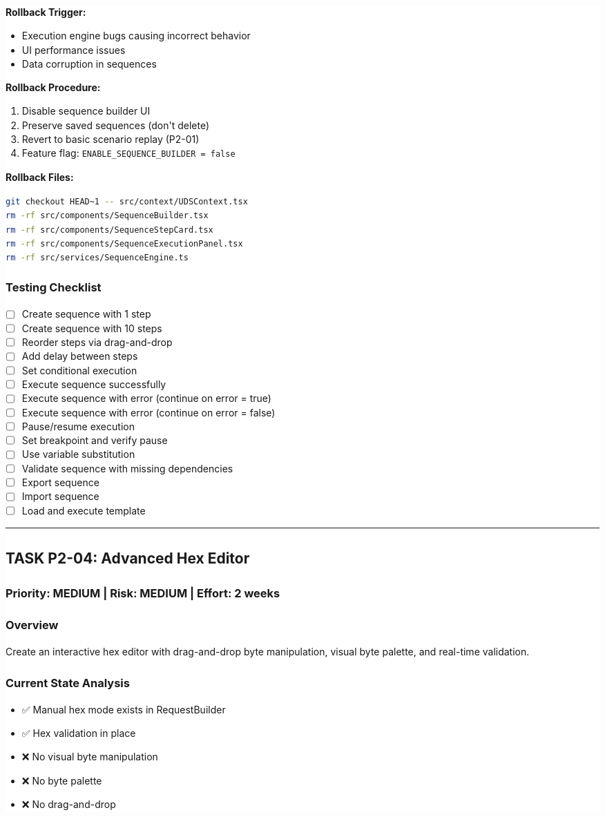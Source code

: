 **Rollback Trigger:**
- Execution engine bugs causing incorrect behavior
- UI performance issues
- Data corruption in sequences

**Rollback Procedure:**
1. Disable sequence builder UI
2. Preserve saved sequences (don't delete)
3. Revert to basic scenario replay (P2-01)
4. Feature flag: `ENABLE_SEQUENCE_BUILDER = false`

**Rollback Files:**
```bash
git checkout HEAD~1 -- src/context/UDSContext.tsx
rm -rf src/components/SequenceBuilder.tsx
rm -rf src/components/SequenceStepCard.tsx
rm -rf src/components/SequenceExecutionPanel.tsx
rm -rf src/services/SequenceEngine.ts
```

### **Testing Checklist**

- [ ] Create sequence with 1 step
- [ ] Create sequence with 10 steps
- [ ] Reorder steps via drag-and-drop
- [ ] Add delay between steps
- [ ] Set conditional execution
- [ ] Execute sequence successfully
- [ ] Execute sequence with error (continue on error = true)
- [ ] Execute sequence with error (continue on error = false)
- [ ] Pause/resume execution
- [ ] Set breakpoint and verify pause
- [ ] Use variable substitution
- [ ] Validate sequence with missing dependencies
- [ ] Export sequence
- [ ] Import sequence
- [ ] Load and execute template

---

## **TASK P2-04: Advanced Hex Editor**

### **Priority:** MEDIUM | **Risk:** MEDIUM | **Effort:** 2 weeks

### **Overview**
Create an interactive hex editor with drag-and-drop byte manipulation, visual byte palette, and real-time validation.

### **Current State Analysis**
- ✅ Manual hex mode exists in RequestBuilder
- ✅ Hex validation in place
- ❌ No visual byte manipulation
- ❌ No byte palette
- ❌ No drag-and-drop


  [NegativeResponseCode.INCORRECT_MESSAGE_LENGTH]: {
